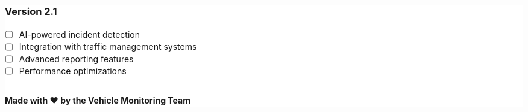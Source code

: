 ### Version 2.1
- [ ] AI-powered incident detection
- [ ] Integration with traffic management systems
- [ ] Advanced reporting features
- [ ] Performance optimizations

---

**Made with ❤️ by the Vehicle Monitoring Team**

